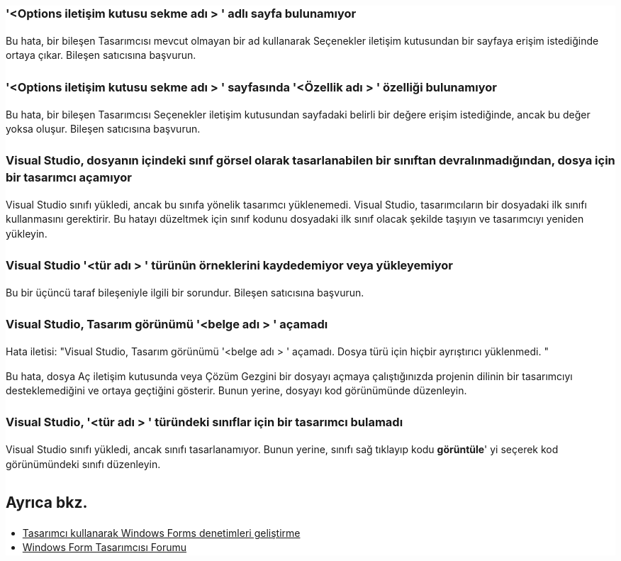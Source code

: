 ### <a name="unable-to-find-page-named-options-dialog-box-tab-name"></a>'\<Options iletişim kutusu sekme adı > ' adlı sayfa bulunamıyor

Bu hata, bir bileşen Tasarımcısı mevcut olmayan bir ad kullanarak Seçenekler iletişim kutusundan bir sayfaya erişim istediğinde ortaya çıkar. Bileşen satıcısına başvurun.

### <a name="unable-to-find-property-property-name-on-page-options-dialog-box-tab-name"></a>'\<Options iletişim kutusu sekme adı > ' sayfasında '\<Özellik adı > ' özelliği bulunamıyor

Bu hata, bir bileşen Tasarımcısı Seçenekler iletişim kutusundan sayfadaki belirli bir değere erişim istediğinde, ancak bu değer yoksa oluşur. Bileşen satıcısına başvurun.

### <a name="visual-studio-cannot-open-a-designer-for-the-file-because-the-class-within-it-does-not-inherit-from-a-class-that-can-be-visually-designed"></a>Visual Studio, dosyanın içindeki sınıf görsel olarak tasarlanabilen bir sınıftan devralınmadığından, dosya için bir tasarımcı açamıyor

Visual Studio sınıfı yükledi, ancak bu sınıfa yönelik tasarımcı yüklenemedi. Visual Studio, tasarımcıların bir dosyadaki ilk sınıfı kullanmasını gerektirir. Bu hatayı düzeltmek için sınıf kodunu dosyadaki ilk sınıf olacak şekilde taşıyın ve tasarımcıyı yeniden yükleyin.

### <a name="visual-studio-cannot-save-or-load-instances-of-the-type-type-name"></a>Visual Studio '\<tür adı > ' türünün örneklerini kaydedemiyor veya yükleyemiyor

Bu bir üçüncü taraf bileşeniyle ilgili bir sorundur. Bileşen satıcısına başvurun.

### <a name="visual-studio-is-unable-to-open-document-name-in-design-view"></a>Visual Studio, Tasarım görünümü '\<belge adı > ' açamadı

Hata iletisi: "Visual Studio, Tasarım görünümü '\<belge adı > ' açamadı. Dosya türü için hiçbir ayrıştırıcı yüklenmedi. "

Bu hata, dosya Aç iletişim kutusunda veya Çözüm Gezgini bir dosyayı açmaya çalıştığınızda projenin dilinin bir tasarımcıyı desteklemediğini ve ortaya geçtiğini gösterir. Bunun yerine, dosyayı kod görünümünde düzenleyin.

### <a name="visual-studio-was-unable-to-find-a-designer-for-classes-of-type-type-name"></a>Visual Studio, '\<tür adı > ' türündeki sınıflar için bir tasarımcı bulamadı

Visual Studio sınıfı yükledi, ancak sınıfı tasarlanamıyor. Bunun yerine, sınıfı sağ tıklayıp kodu **görüntüle**' yi seçerek kod görünümündeki sınıfı düzenleyin.

## <a name="see-also"></a>Ayrıca bkz.

- [Tasarımcı kullanarak Windows Forms denetimleri geliştirme](developing-windows-forms-controls-at-design-time.md)
- [Windows Form Tasarımcısı Forumu](https://social.msdn.microsoft.com/Forums/windows/home?forum=winformsdesigner)
